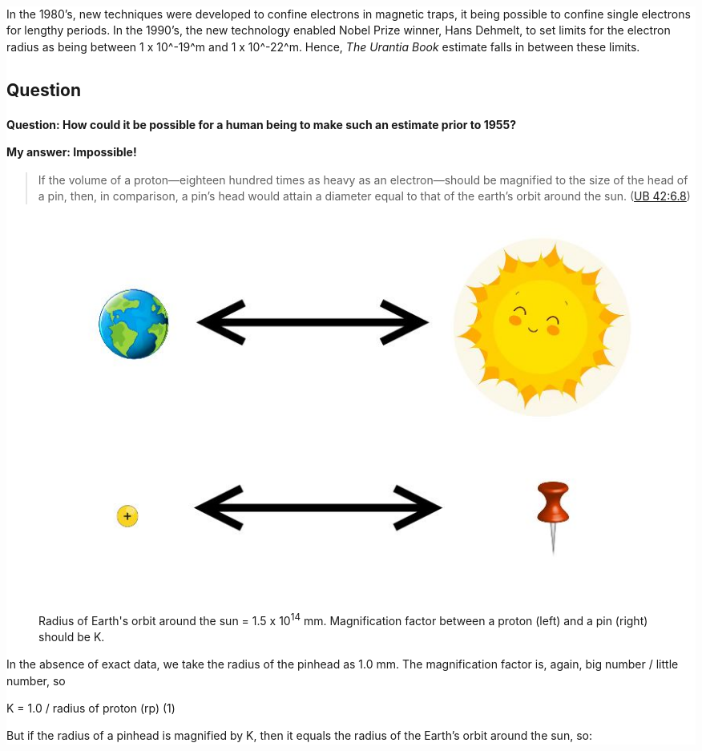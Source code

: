 In the 1980’s, new techniques were developed to confine electrons in magnetic traps, it being possible to confine single electrons for lengthy periods. In the 1990’s, the new technology enabled Nobel Prize winner, Hans Dehmelt, to set limits for the electron radius as being between 1 x 10^-19^m and 1 x 10^-22^m. Hence, _The Urantia Book_ estimate falls in between these limits.

## Question

**Question: How could it be possible for a human being to make such an estimate prior to 1955?**

**My answer: Impossible!**

> If the volume of a proton—eighteen hundred times as heavy as an electron—should be magnified to the size of the head of a pin, then, in comparison, a pin’s head would attain a diameter equal to that of the earth’s orbit around the sun. ([UB 42:6.8](/en/The_Urantia_Book/42#p6_8))

<figure id="Figure_7" class="image urantiapedia">
<img src="/image/article/Ken_Glasziou/Convergence_The_Science_Content_of_The_Urantia_Book/magnification.jpg">
<figcaption>Radius of Earth's orbit around the sun = 1.5 x 10<sup>14</sup> mm. Magnification factor between a proton (left) and a pin (right) should be K.</figcaption>
</figure>

In the absence of exact data, we take the radius of the pinhead as 1.0 mm. The magnification factor is, again, big number / little number, so 

K = 1.0 / radius of proton (rp) (1) 

But if the radius of a pinhead is magnified by K, then it equals the radius of the Earth’s orbit around the sun, so:
